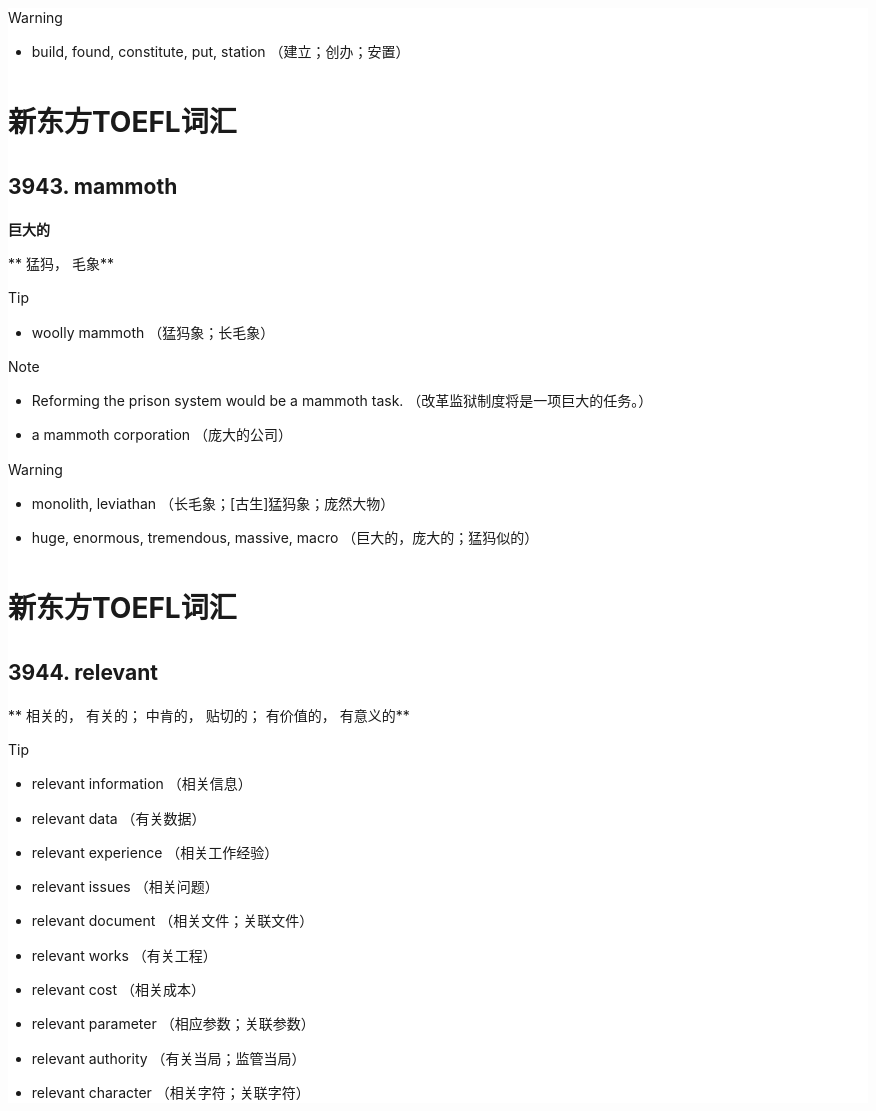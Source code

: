 > [!WARNING]
>
> - build, found, constitute, put, station （建立；创办；安置）
>

# 新东方TOEFL词汇

## 3943. mammoth

**巨大的**

** 猛犸， 毛象**

> [!TIP]
>
> - woolly mammoth （猛犸象；长毛象）
>

> [!NOTE]
>
> - Reforming the prison system would be a mammoth task. （改革监狱制度将是一项巨大的任务。）
>
> - a mammoth corporation （庞大的公司）
>

> [!WARNING]
>
> - monolith, leviathan （长毛象；[古生]猛犸象；庞然大物）
>
> - huge, enormous, tremendous, massive, macro （巨大的，庞大的；猛犸似的）
>

# 新东方TOEFL词汇

## 3944. relevant

** 相关的， 有关的； 中肯的， 贴切的； 有价值的， 有意义的**

> [!TIP]
>
> - relevant information （相关信息）
>
> - relevant data （有关数据）
>
> - relevant experience （相关工作经验）
>
> - relevant issues （相关问题）
>
> - relevant document （相关文件；关联文件）
>
> - relevant works （有关工程）
>
> - relevant cost （相关成本）
>
> - relevant parameter （相应参数；关联参数）
>
> - relevant authority （有关当局；监管当局）
>
> - relevant character （相关字符；关联字符）
>
